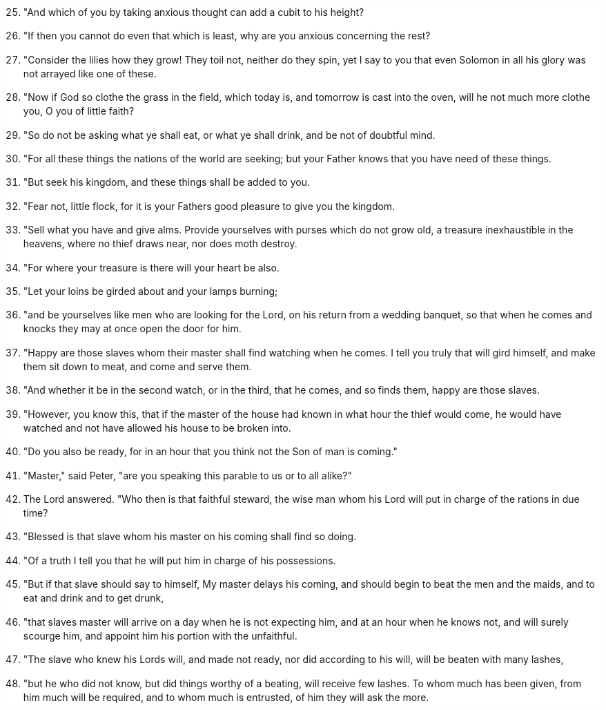 25. "And which of you by taking anxious thought can add a cubit to his height?

26. "If then you cannot do even that which is least, why are you anxious concerning the rest?

27. "Consider the lilies how they grow! They toil not, neither do they spin, yet I say to you that even Solomon in all his glory was not arrayed like one of these.

28. "Now if God so clothe the grass in the field, which today is, and tomorrow is cast into the oven, will he not much more clothe you, O you of little faith?

29. "So do not be asking what ye shall eat, or what ye shall drink, and be not of doubtful mind.

30. "For all these things the nations of the world are seeking; but your Father knows that you have need of these things.

31. "But seek his kingdom, and these things shall be added to you.

32. "Fear not, little flock, for it is your Fathers good pleasure to give you the kingdom.

33. "Sell what you have and give alms. Provide yourselves with purses which do not grow old, a treasure inexhaustible in the heavens, where no thief draws near, nor does moth destroy.

34. "For where your treasure is there will your heart be also.

35. "Let your loins be girded about and your lamps burning;

36. "and be yourselves like men who are looking for the Lord, on his return from a wedding banquet, so that when he comes and knocks they may at once open the door for him.

37. "Happy are those slaves whom their master shall find watching when he comes. I tell you truly that will gird himself, and make them sit down to meat, and come and serve them.

38. "And whether it be in the second watch, or in the third, that he comes, and so finds them, happy are those slaves.

39. "However, you know this, that if the master of the house had known in what hour the thief would come, he would have watched and not have allowed his house to be broken into.

40. "Do you also be ready, for in an hour that you think not the Son of man is coming."

41. "Master," said Peter, "are you speaking this parable to us or to all alike?"

42. The Lord answered. "Who then is that faithful steward, the wise man whom his Lord will put in charge of the rations in due time?

43. "Blessed is that slave whom his master on his coming shall find so doing.

44. "Of a truth I tell you that he will put him in charge of his possessions.

45. "But if that slave should say to himself, My master delays his coming, and should begin to beat the men and the maids, and to eat and drink and to get drunk,

46. "that slaves master will arrive on a day when he is not expecting him, and at an hour when he knows not, and will surely scourge him,  and appoint him his portion with the unfaithful.

47. "The slave who knew his Lords will, and made not ready, nor did according to his will, will be beaten with many lashes,

48. "but he who did not know, but did things worthy of a beating, will receive few lashes. To whom much has been given, from him much will be required, and to whom much is entrusted, of him they will ask the more.
